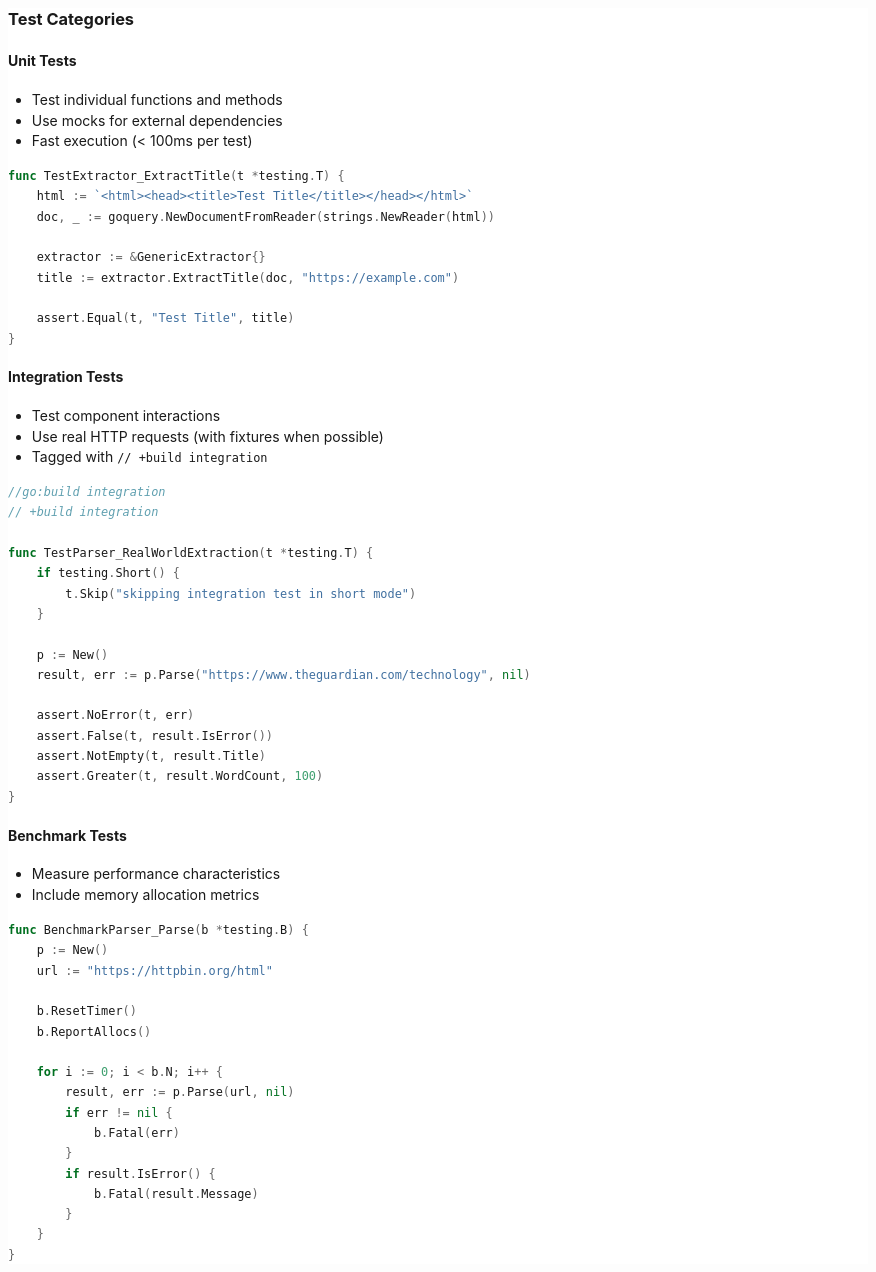 ### Test Categories

#### Unit Tests
- Test individual functions and methods
- Use mocks for external dependencies
- Fast execution (< 100ms per test)

```go
func TestExtractor_ExtractTitle(t *testing.T) {
    html := `<html><head><title>Test Title</title></head></html>`
    doc, _ := goquery.NewDocumentFromReader(strings.NewReader(html))
    
    extractor := &GenericExtractor{}
    title := extractor.ExtractTitle(doc, "https://example.com")
    
    assert.Equal(t, "Test Title", title)
}
```

#### Integration Tests
- Test component interactions
- Use real HTTP requests (with fixtures when possible)
- Tagged with `// +build integration`

```go
//go:build integration
// +build integration

func TestParser_RealWorldExtraction(t *testing.T) {
    if testing.Short() {
        t.Skip("skipping integration test in short mode")
    }
    
    p := New()
    result, err := p.Parse("https://www.theguardian.com/technology", nil)
    
    assert.NoError(t, err)
    assert.False(t, result.IsError())
    assert.NotEmpty(t, result.Title)
    assert.Greater(t, result.WordCount, 100)
}
```

#### Benchmark Tests
- Measure performance characteristics
- Include memory allocation metrics

```go
func BenchmarkParser_Parse(b *testing.B) {
    p := New()
    url := "https://httpbin.org/html"
    
    b.ResetTimer()
    b.ReportAllocs()
    
    for i := 0; i < b.N; i++ {
        result, err := p.Parse(url, nil)
        if err != nil {
            b.Fatal(err)
        }
        if result.IsError() {
            b.Fatal(result.Message)
        }
    }
}
```